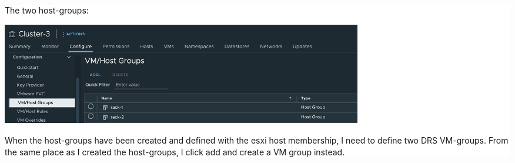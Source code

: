The two host-groups:





<img src=images/image-20230831103317977.png style="width:600px" />

When the host-groups have been created and defined with the esxi host membership, I need to define two DRS VM-groups. 
From the same place as I created the host-groups, I click add and create a VM group instead.
